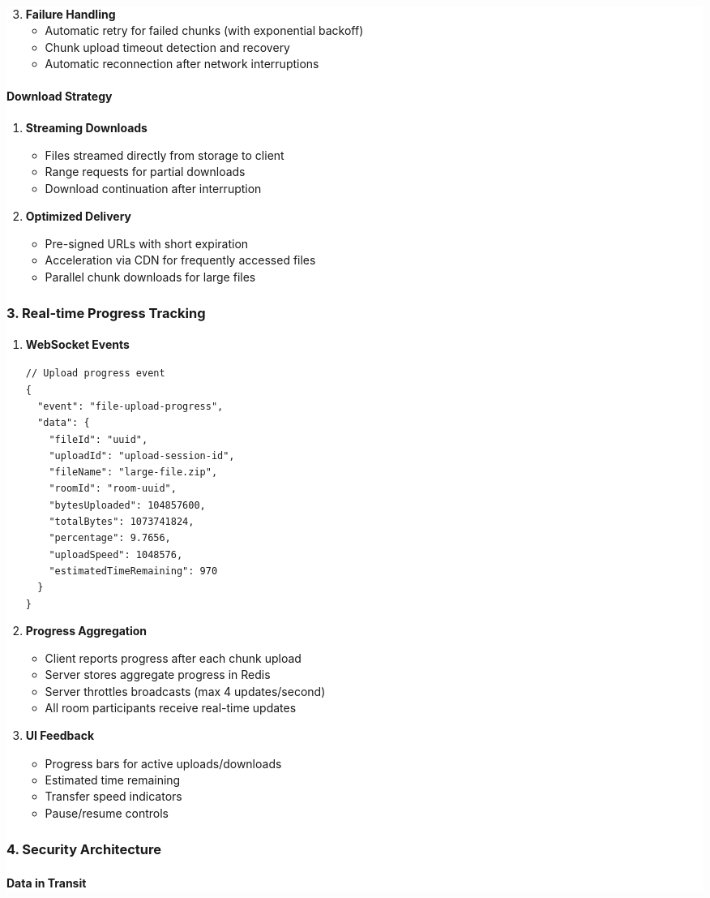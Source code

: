 3. **Failure Handling**
   - Automatic retry for failed chunks (with exponential backoff)
   - Chunk upload timeout detection and recovery
   - Automatic reconnection after network interruptions

#### Download Strategy

1. **Streaming Downloads**
   - Files streamed directly from storage to client
   - Range requests for partial downloads
   - Download continuation after interruption

2. **Optimized Delivery**
   - Pre-signed URLs with short expiration
   - Acceleration via CDN for frequently accessed files
   - Parallel chunk downloads for large files

### 3. Real-time Progress Tracking

1. **WebSocket Events**
   ```
   // Upload progress event
   {
     "event": "file-upload-progress",
     "data": {
       "fileId": "uuid",
       "uploadId": "upload-session-id",
       "fileName": "large-file.zip",
       "roomId": "room-uuid",
       "bytesUploaded": 104857600,
       "totalBytes": 1073741824,
       "percentage": 9.7656,
       "uploadSpeed": 1048576,
       "estimatedTimeRemaining": 970
     }
   }
   ```

2. **Progress Aggregation**
   - Client reports progress after each chunk upload
   - Server stores aggregate progress in Redis
   - Server throttles broadcasts (max 4 updates/second)
   - All room participants receive real-time updates

3. **UI Feedback**
   - Progress bars for active uploads/downloads
   - Estimated time remaining
   - Transfer speed indicators
   - Pause/resume controls

### 4. Security Architecture

#### Data in Transit

